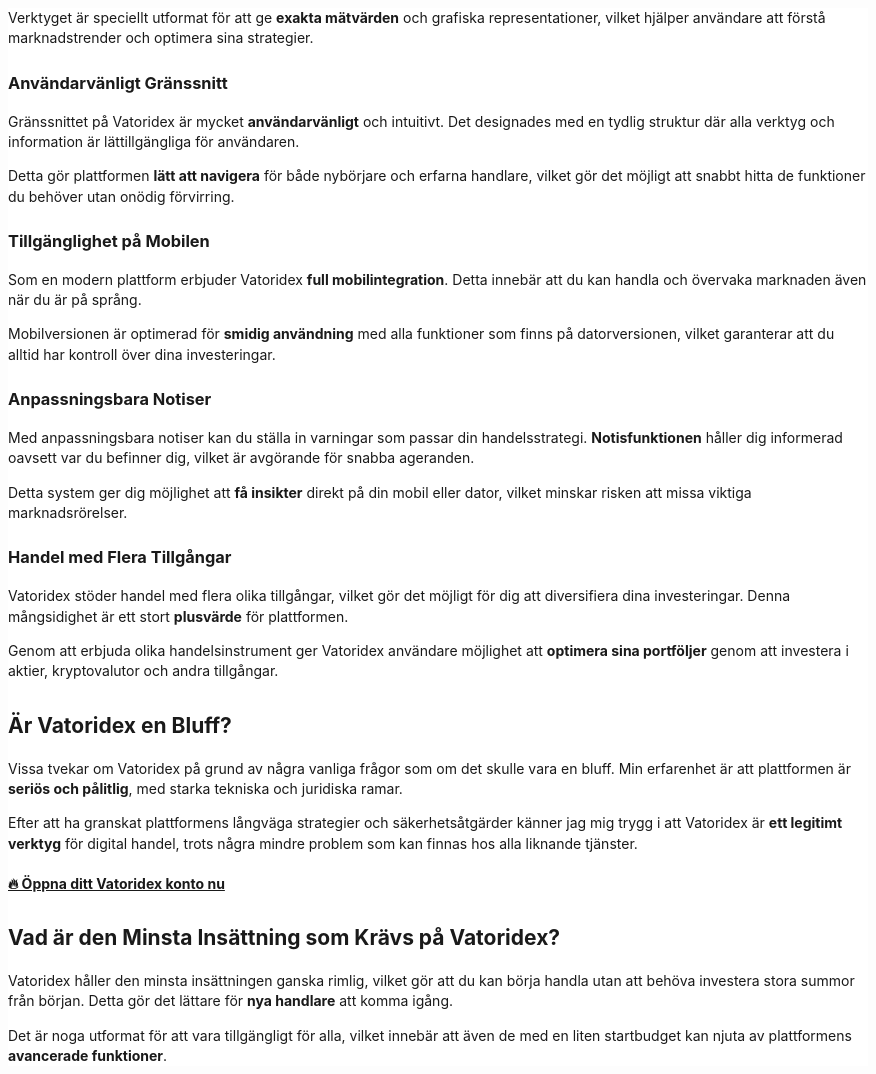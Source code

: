 Verktyget är speciellt utformat för att ge **exakta mätvärden** och grafiska representationer, vilket hjälper användare att förstå marknadstrender och optimera sina strategier.

### Användarvänligt Gränssnitt

Gränssnittet på Vatoridex är mycket **användarvänligt** och intuitivt. Det designades med en tydlig struktur där alla verktyg och information är lättillgängliga för användaren.

Detta gör plattformen **lätt att navigera** för både nybörjare och erfarna handlare, vilket gör det möjligt att snabbt hitta de funktioner du behöver utan onödig förvirring.

### Tillgänglighet på Mobilen

Som en modern plattform erbjuder Vatoridex **full mobilintegration**. Detta innebär att du kan handla och övervaka marknaden även när du är på språng.

Mobilversionen är optimerad för **smidig användning** med alla funktioner som finns på datorversionen, vilket garanterar att du alltid har kontroll över dina investeringar.

### Anpassningsbara Notiser

Med anpassningsbara notiser kan du ställa in varningar som passar din handelsstrategi. **Notisfunktionen** håller dig informerad oavsett var du befinner dig, vilket är avgörande för snabba ageranden.

Detta system ger dig möjlighet att **få insikter** direkt på din mobil eller dator, vilket minskar risken att missa viktiga marknadsrörelser.

### Handel med Flera Tillgångar

Vatoridex stöder handel med flera olika tillgångar, vilket gör det möjligt för dig att diversifiera dina investeringar. Denna mångsidighet är ett stort **plusvärde** för plattformen.

Genom att erbjuda olika handelsinstrument ger Vatoridex användare möjlighet att **optimera sina portföljer** genom att investera i aktier, kryptovalutor och andra tillgångar.

## Är Vatoridex en Bluff?

Vissa tvekar om Vatoridex på grund av några vanliga frågor som om det skulle vara en bluff. Min erfarenhet är att plattformen är **seriös och pålitlig**, med starka tekniska och juridiska ramar.

Efter att ha granskat plattformens långväga strategier och säkerhetsåtgärder känner jag mig trygg i att Vatoridex är **ett legitimt verktyg** för digital handel, trots några mindre problem som kan finnas hos alla liknande tjänster.

#### [🔥 Öppna ditt Vatoridex konto nu](https://bitwander.org/vatoridex/)
## Vad är den Minsta Insättning som Krävs på Vatoridex?

Vatoridex håller den minsta insättningen ganska rimlig, vilket gör att du kan börja handla utan att behöva investera stora summor från början. Detta gör det lättare för **nya handlare** att komma igång.

Det är noga utformat för att vara tillgängligt för alla, vilket innebär att även de med en liten startbudget kan njuta av plattformens **avancerade funktioner**.
